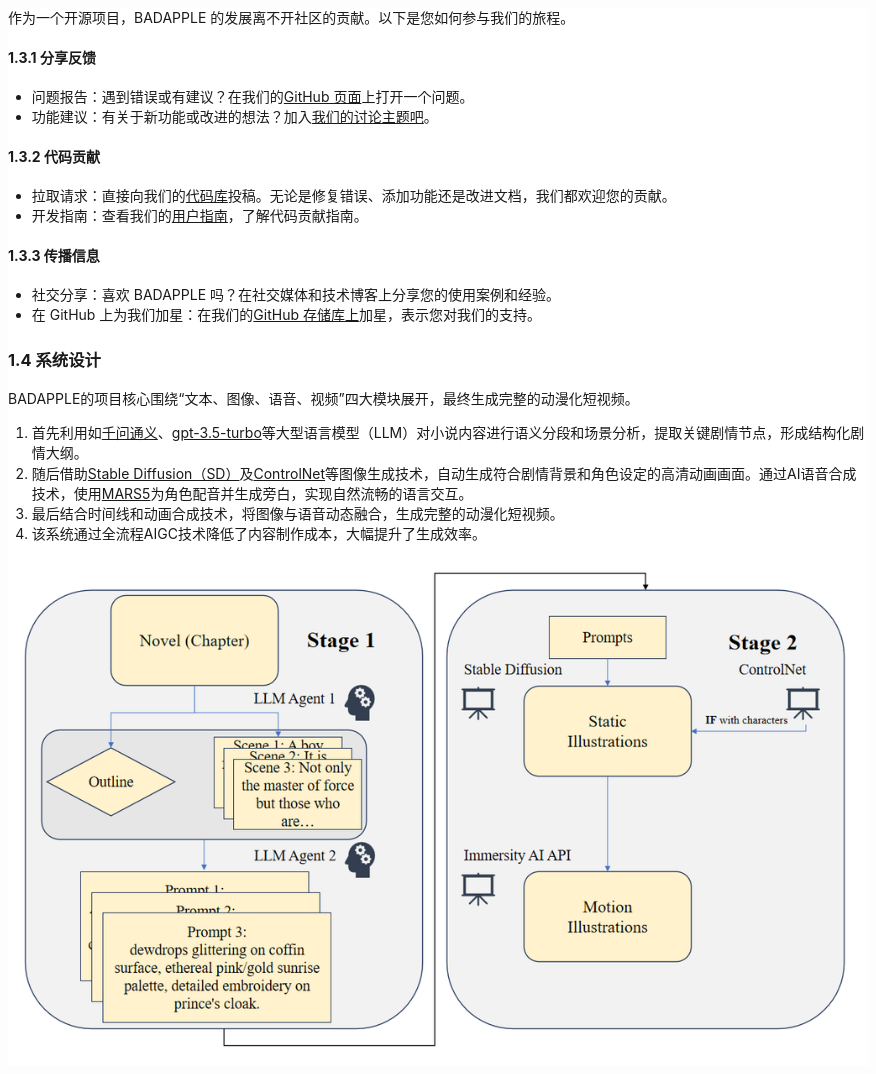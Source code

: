 作为一个开源项目，BADAPPLE 的发展离不开社区的贡献。以下是您如何参与我们的旅程。

#### 1.3.1 分享反馈

* 问题报告：遇到错误或有建议？在我们的[GitHub 页面](https://github.com/milvus-io/milvus/issues)上打开一个问题。
* 功能建议：有关于新功能或改进的想法？加入[我们的讨论主题吧](https://github.com/milvus-io/milvus/discussions/40263)。

#### 1.3.2 代码贡献

* 拉取请求：直接向我们的[代码库](https://github.com/milvus-io/milvus/pulls)投稿。无论是修复错误、添加功能还是改进文档，我们都欢迎您的贡献。
* 开发指南：查看我们的[用户指南](https://github.com/milvus-io/milvus/blob/82915a9630ab0ff40d7891b97c367ede5726ff7c/CONTRIBUTING.md)，了解代码贡献指南。

#### 1.3.3 传播信息

* 社交分享：喜欢 BADAPPLE 吗？在社交媒体和技术博客上分享您的使用案例和经验。
* 在 GitHub 上为我们加星：在我们的[GitHub 存储库上](https://github.com/milvus-io/milvus)加星，表示您对我们的支持。

### 1.4 系统设计

BADAPPLE的项目核心围绕“文本、图像、语音、视频”四大模块展开，最终生成完整的动漫化短视频。

1. 首先利用如[千问通义](https://github.com/QwenLM/Qwen-7B)、[gpt-3.5-turbo](https://platform.openai.com/docs/models/gpt-3.5-turbo)等大型语言模型（LLM）对小说内容进行语义分段和场景分析，提取关键剧情节点，形成结构化剧情大纲。
2. 随后借助[Stable Diffusion（SD）](https://github.com/CompVis/stable-diffusion)及[ControlNet](https://github.com/lllyasviel/ControlNet)等图像生成技术，自动生成符合剧情背景和角色设定的高清动画画面。通过AI语音合成技术，使用[MARS5](https://gitcode.com/mirrors/CAMB-AI/MARS5-TTS)为角色配音并生成旁白，实现自然流畅的语言交互。
3. 最后结合时间线和动画合成技术，将图像与语音动态融合，生成完整的动漫化短视频。
4. 该系统通过全流程AIGC技术降低了内容制作成本，大幅提升了生成效率。

<img src="image\System_Design.png" alt="System Design">
